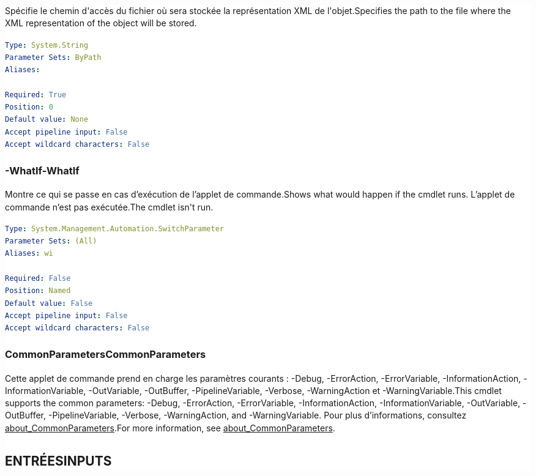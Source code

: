 <span data-ttu-id="9319a-193">Spécifie le chemin d'accès du fichier où sera stockée la représentation XML de l'objet.</span><span class="sxs-lookup"><span data-stu-id="9319a-193">Specifies the path to the file where the XML representation of the object will be stored.</span></span>

```yaml
Type: System.String
Parameter Sets: ByPath
Aliases:

Required: True
Position: 0
Default value: None
Accept pipeline input: False
Accept wildcard characters: False
```

### <span data-ttu-id="9319a-194">-WhatIf</span><span class="sxs-lookup"><span data-stu-id="9319a-194">-WhatIf</span></span>

<span data-ttu-id="9319a-195">Montre ce qui se passe en cas d’exécution de l’applet de commande.</span><span class="sxs-lookup"><span data-stu-id="9319a-195">Shows what would happen if the cmdlet runs.</span></span> <span data-ttu-id="9319a-196">L’applet de commande n’est pas exécutée.</span><span class="sxs-lookup"><span data-stu-id="9319a-196">The cmdlet isn't run.</span></span>

```yaml
Type: System.Management.Automation.SwitchParameter
Parameter Sets: (All)
Aliases: wi

Required: False
Position: Named
Default value: False
Accept pipeline input: False
Accept wildcard characters: False
```

### <span data-ttu-id="9319a-197">CommonParameters</span><span class="sxs-lookup"><span data-stu-id="9319a-197">CommonParameters</span></span>

<span data-ttu-id="9319a-198">Cette applet de commande prend en charge les paramètres courants : -Debug, -ErrorAction, -ErrorVariable, -InformationAction, -InformationVariable, -OutVariable, -OutBuffer, -PipelineVariable, -Verbose, -WarningAction et -WarningVariable.</span><span class="sxs-lookup"><span data-stu-id="9319a-198">This cmdlet supports the common parameters: -Debug, -ErrorAction, -ErrorVariable, -InformationAction, -InformationVariable, -OutVariable, -OutBuffer, -PipelineVariable, -Verbose, -WarningAction, and -WarningVariable.</span></span> <span data-ttu-id="9319a-199">Pour plus d’informations, consultez [about_CommonParameters](https://go.microsoft.com/fwlink/?LinkID=113216).</span><span class="sxs-lookup"><span data-stu-id="9319a-199">For more information, see [about_CommonParameters](https://go.microsoft.com/fwlink/?LinkID=113216).</span></span>

## <span data-ttu-id="9319a-200">ENTRÉES</span><span class="sxs-lookup"><span data-stu-id="9319a-200">INPUTS</span></span>
